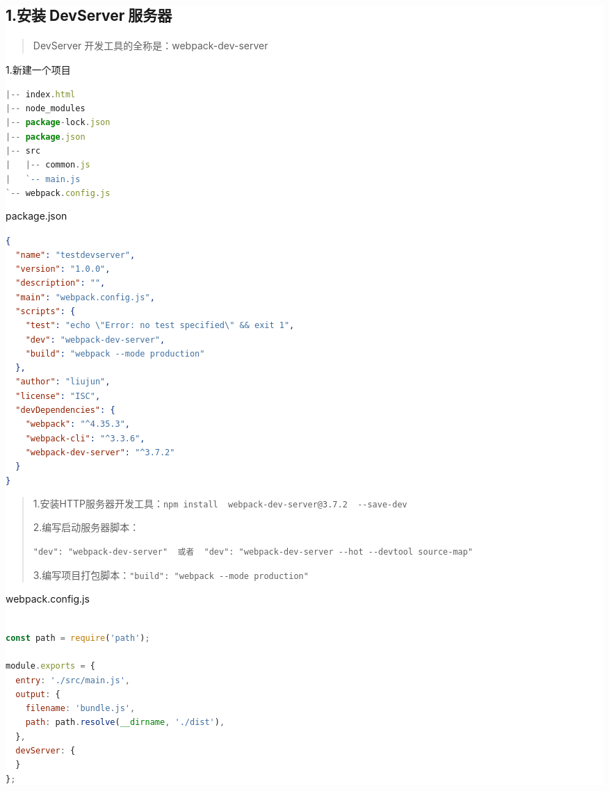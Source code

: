 ## 1.安装 DevServer 服务器

> DevServer 开发工具的全称是：webpack-dev-server

1.新建一个项目

```js
|-- index.html
|-- node_modules
|-- package-lock.json
|-- package.json
|-- src
|   |-- common.js
|   `-- main.js
`-- webpack.config.js
```

package.json

```json
{
  "name": "testdevserver",
  "version": "1.0.0",
  "description": "",
  "main": "webpack.config.js",
  "scripts": {
    "test": "echo \"Error: no test specified\" && exit 1",
    "dev": "webpack-dev-server",
    "build": "webpack --mode production"
  },
  "author": "liujun",
  "license": "ISC",
  "devDependencies": {
    "webpack": "^4.35.3",
    "webpack-cli": "^3.3.6",
    "webpack-dev-server": "^3.7.2"
  }
}

```

> 1.安装HTTP服务器开发工具：`npm install  webpack-dev-server@3.7.2  --save-dev`
>
> 2.编写启动服务器脚本：
>
> `"dev": "webpack-dev-server"  或者  "dev": "webpack-dev-server --hot --devtool source-map"`
>
> 3.编写项目打包脚本：`"build": "webpack --mode production"`



webpack.config.js

```js

const path = require('path');

module.exports = {
  entry: './src/main.js',
  output: {
    filename: 'bundle.js',
    path: path.resolve(__dirname, './dist'),
  },
  devServer: {
  }
};
```
